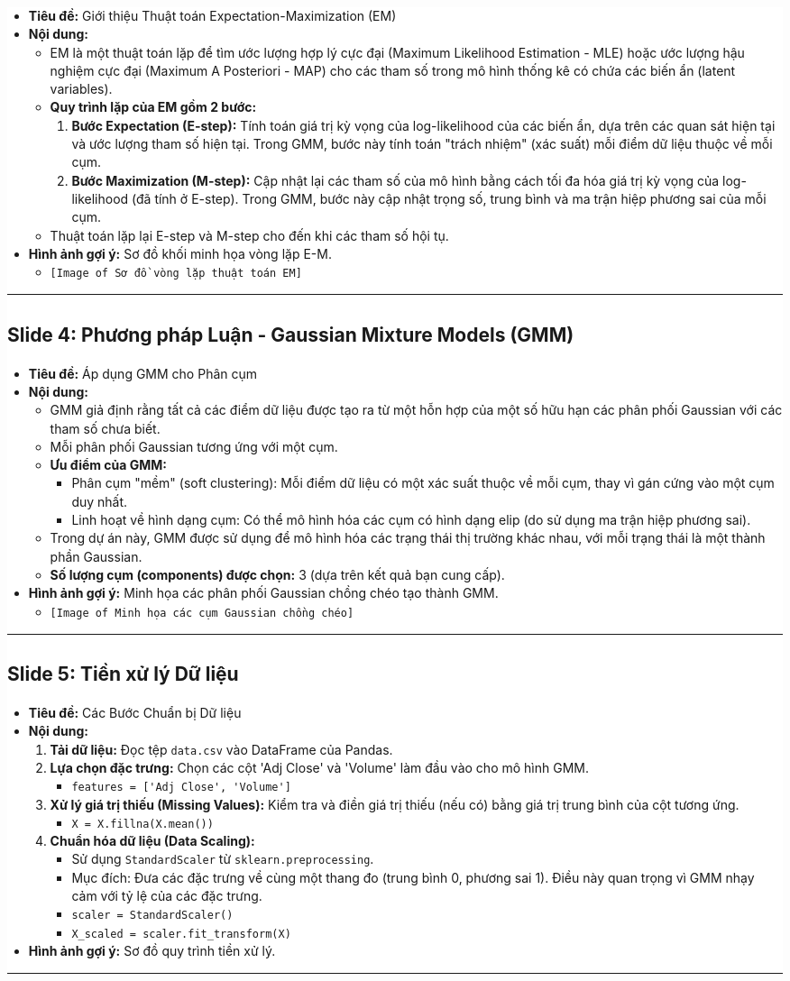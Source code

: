 * **Tiêu đề:** Giới thiệu Thuật toán Expectation-Maximization (EM)
* **Nội dung:**
    * EM là một thuật toán lặp để tìm ước lượng hợp lý cực đại (Maximum Likelihood Estimation - MLE) hoặc ước lượng hậu nghiệm cực đại (Maximum A Posteriori - MAP) cho các tham số trong mô hình thống kê có chứa các biến ẩn (latent variables).
    * **Quy trình lặp của EM gồm 2 bước:**
        1.  **Bước Expectation (E-step):** Tính toán giá trị kỳ vọng của log-likelihood của các biến ẩn, dựa trên các quan sát hiện tại và ước lượng tham số hiện tại. Trong GMM, bước này tính toán "trách nhiệm" (xác suất) mỗi điểm dữ liệu thuộc về mỗi cụm.
        2.  **Bước Maximization (M-step):** Cập nhật lại các tham số của mô hình bằng cách tối đa hóa giá trị kỳ vọng của log-likelihood (đã tính ở E-step). Trong GMM, bước này cập nhật trọng số, trung bình và ma trận hiệp phương sai của mỗi cụm.
    * Thuật toán lặp lại E-step và M-step cho đến khi các tham số hội tụ.
* **Hình ảnh gợi ý:** Sơ đồ khối minh họa vòng lặp E-M.
    * `[Image of Sơ đồ vòng lặp thuật toán EM]`

---

## Slide 4: Phương pháp Luận - Gaussian Mixture Models (GMM)

* **Tiêu đề:** Áp dụng GMM cho Phân cụm
* **Nội dung:**
    * GMM giả định rằng tất cả các điểm dữ liệu được tạo ra từ một hỗn hợp của một số hữu hạn các phân phối Gaussian với các tham số chưa biết.
    * Mỗi phân phối Gaussian tương ứng với một cụm.
    * **Ưu điểm của GMM:**
        * Phân cụm "mềm" (soft clustering): Mỗi điểm dữ liệu có một xác suất thuộc về mỗi cụm, thay vì gán cứng vào một cụm duy nhất.
        * Linh hoạt về hình dạng cụm: Có thể mô hình hóa các cụm có hình dạng elip (do sử dụng ma trận hiệp phương sai).
    * Trong dự án này, GMM được sử dụng để mô hình hóa các trạng thái thị trường khác nhau, với mỗi trạng thái là một thành phần Gaussian.
    * **Số lượng cụm (components) được chọn:** 3 (dựa trên kết quả bạn cung cấp).
* **Hình ảnh gợi ý:** Minh họa các phân phối Gaussian chồng chéo tạo thành GMM.
    * `[Image of Minh họa các cụm Gaussian chồng chéo]`

---

## Slide 5: Tiền xử lý Dữ liệu

* **Tiêu đề:** Các Bước Chuẩn bị Dữ liệu
* **Nội dung:**
    1.  **Tải dữ liệu:** Đọc tệp `data.csv` vào DataFrame của Pandas.
    2.  **Lựa chọn đặc trưng:** Chọn các cột 'Adj Close' và 'Volume' làm đầu vào cho mô hình GMM.
        * `features = ['Adj Close', 'Volume']`
    3.  **Xử lý giá trị thiếu (Missing Values):** Kiểm tra và điền giá trị thiếu (nếu có) bằng giá trị trung bình của cột tương ứng.
        * `X = X.fillna(X.mean())`
    4.  **Chuẩn hóa dữ liệu (Data Scaling):**
        * Sử dụng `StandardScaler` từ `sklearn.preprocessing`.
        * Mục đích: Đưa các đặc trưng về cùng một thang đo (trung bình 0, phương sai 1). Điều này quan trọng vì GMM nhạy cảm với tỷ lệ của các đặc trưng.
        * `scaler = StandardScaler()`
        * `X_scaled = scaler.fit_transform(X)`
* **Hình ảnh gợi ý:** Sơ đồ quy trình tiền xử lý.

---